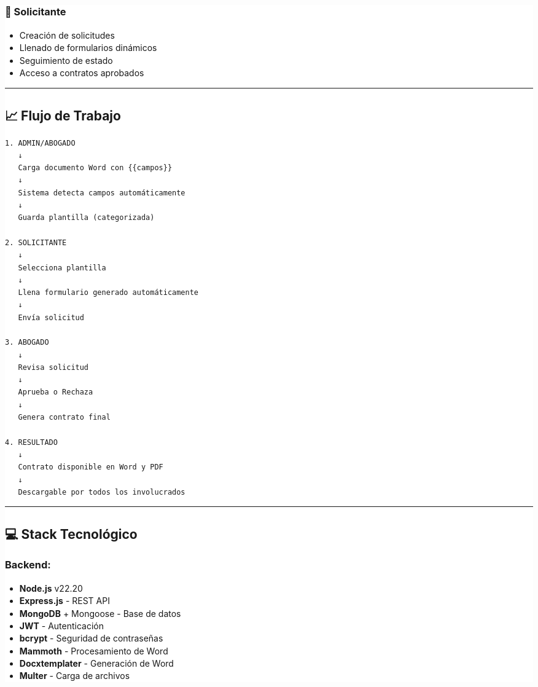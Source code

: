 ### 📝 Solicitante
- Creación de solicitudes
- Llenado de formularios dinámicos
- Seguimiento de estado
- Acceso a contratos aprobados

---

## 📈 Flujo de Trabajo

```
1. ADMIN/ABOGADO
   ↓
   Carga documento Word con {{campos}}
   ↓
   Sistema detecta campos automáticamente
   ↓
   Guarda plantilla (categorizada)

2. SOLICITANTE
   ↓
   Selecciona plantilla
   ↓
   Llena formulario generado automáticamente
   ↓
   Envía solicitud

3. ABOGADO
   ↓
   Revisa solicitud
   ↓
   Aprueba o Rechaza
   ↓
   Genera contrato final

4. RESULTADO
   ↓
   Contrato disponible en Word y PDF
   ↓
   Descargable por todos los involucrados
```

---

## 💻 Stack Tecnológico

### Backend:
- **Node.js** v22.20
- **Express.js** - REST API
- **MongoDB** + Mongoose - Base de datos
- **JWT** - Autenticación
- **bcrypt** - Seguridad de contraseñas
- **Mammoth** - Procesamiento de Word
- **Docxtemplater** - Generación de Word
- **Multer** - Carga de archivos
